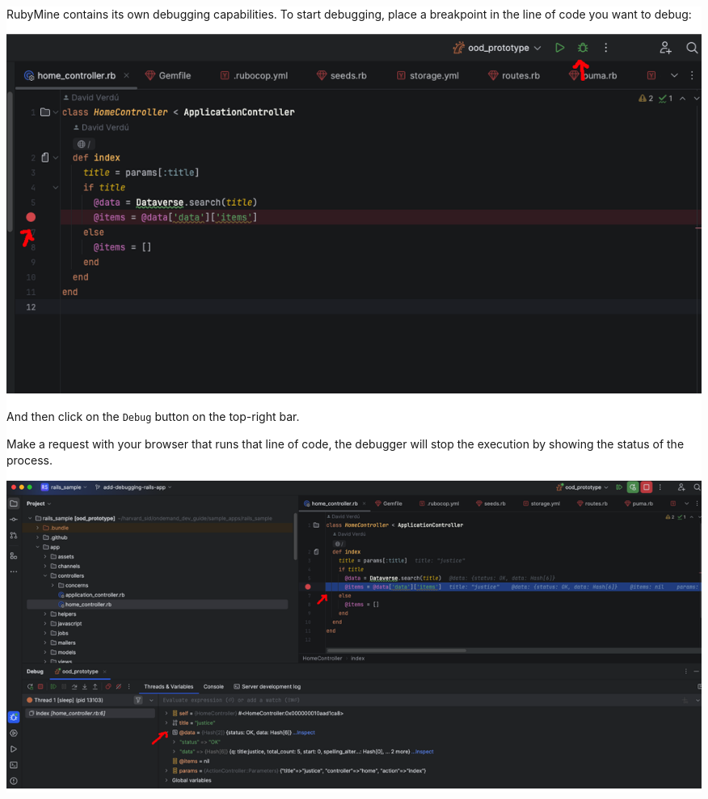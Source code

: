 RubyMine contains its own debugging capabilities. To start debugging, place a breakpoint in
the line of code you want to debug:

![breakpoint](images/rails_passenger_apps_guide/02_debugger_rubymine_breakpoints.png)

And then click on the `Debug` button on the top-right bar.

Make a request with your browser that runs that line of code, the debugger will stop the execution by showing the 
status of the process.

![debugger working](images/rails_passenger_apps_guide/03_debugger_rubymine_stopped.png)
